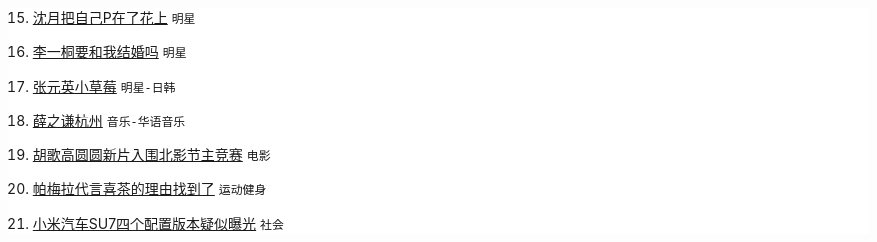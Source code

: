 15. [沈月把自己P在了花上](https://m.weibo.cn/search?containerid=100103type%3D1%26t%3D10%26q%3D%23%E6%B2%88%E6%9C%88%E6%8A%8A%E8%87%AA%E5%B7%B1P%E5%9C%A8%E4%BA%86%E8%8A%B1%E4%B8%8A%23&stream_entry_id=31&isnewpage=1&extparam=seat%3D1%26realpos%3D13%26band_rank%3D13%26pos%3D13%26c_type%3D31%26cate%3D5001%26lcate%3D5001%26stream_entry_id%3D31%26filter_type%3Drealtimehot%26q%3D%2523%25E6%25B2%2588%25E6%259C%2588%25E6%258A%258A%25E8%2587%25AA%25E5%25B7%25B1P%25E5%259C%25A8%25E4%25BA%2586%25E8%258A%25B1%25E4%25B8%258A%2523%26flag%3D1%26dgr%3D0%26display_time%3D1711620604%26pre_seqid%3D171162060464607129161) `明星` 

16. [李一桐要和我结婚吗](https://m.weibo.cn/search?containerid=100103type%3D1%26t%3D10%26q%3D%23%E6%9D%8E%E4%B8%80%E6%A1%90%E8%A6%81%E5%92%8C%E6%88%91%E7%BB%93%E5%A9%9A%E5%90%97%23&stream_entry_id=31&isnewpage=1&extparam=seat%3D1%26realpos%3D14%26band_rank%3D14%26pos%3D14%26c_type%3D31%26cate%3D5001%26lcate%3D5001%26stream_entry_id%3D31%26filter_type%3Drealtimehot%26q%3D%2523%25E6%259D%258E%25E4%25B8%2580%25E6%25A1%2590%25E8%25A6%2581%25E5%2592%258C%25E6%2588%2591%25E7%25BB%2593%25E5%25A9%259A%25E5%2590%2597%2523%26flag%3D1%26dgr%3D0%26display_time%3D1711620604%26pre_seqid%3D171162060464607129161) `明星` 

17. [张元英小草莓](https://m.weibo.cn/search?containerid=100103type%3D1%26t%3D10%26q%3D%23%E5%BC%A0%E5%85%83%E8%8B%B1%E5%B0%8F%E8%8D%89%E8%8E%93%23&stream_entry_id=31&isnewpage=1&extparam=seat%3D1%26realpos%3D15%26band_rank%3D15%26pos%3D15%26c_type%3D31%26cate%3D5001%26lcate%3D5001%26stream_entry_id%3D31%26filter_type%3Drealtimehot%26q%3D%2523%25E5%25BC%25A0%25E5%2585%2583%25E8%258B%25B1%25E5%25B0%258F%25E8%258D%2589%25E8%258E%2593%2523%26flag%3D0%26dgr%3D0%26display_time%3D1711620604%26pre_seqid%3D171162060464607129161) `明星-日韩` 

18. [薛之谦杭州](https://m.weibo.cn/search?containerid=100103type%3D1%26t%3D10%26q%3D%E8%96%9B%E4%B9%8B%E8%B0%A6%E6%9D%AD%E5%B7%9E&stream_entry_id=31&isnewpage=1&extparam=seat%3D1%26realpos%3D16%26band_rank%3D16%26pos%3D16%26c_type%3D31%26cate%3D5001%26lcate%3D5001%26stream_entry_id%3D31%26filter_type%3Drealtimehot%26q%3D%25E8%2596%259B%25E4%25B9%258B%25E8%25B0%25A6%25E6%259D%25AD%25E5%25B7%259E%26flag%3D1%26dgr%3D0%26display_time%3D1711620604%26pre_seqid%3D171162060464607129161) `音乐-华语音乐` 

19. [胡歌高圆圆新片入围北影节主竞赛](https://m.weibo.cn/search?containerid=100103type%3D1%26t%3D10%26q%3D%23%E8%83%A1%E6%AD%8C%E9%AB%98%E5%9C%86%E5%9C%86%E6%96%B0%E7%89%87%E5%85%A5%E5%9B%B4%E5%8C%97%E5%BD%B1%E8%8A%82%E4%B8%BB%E7%AB%9E%E8%B5%9B%23&stream_entry_id=31&isnewpage=1&extparam=seat%3D1%26realpos%3D17%26band_rank%3D17%26pos%3D17%26c_type%3D31%26cate%3D5001%26lcate%3D5001%26stream_entry_id%3D31%26filter_type%3Drealtimehot%26q%3D%2523%25E8%2583%25A1%25E6%25AD%258C%25E9%25AB%2598%25E5%259C%2586%25E5%259C%2586%25E6%2596%25B0%25E7%2589%2587%25E5%2585%25A5%25E5%259B%25B4%25E5%258C%2597%25E5%25BD%25B1%25E8%258A%2582%25E4%25B8%25BB%25E7%25AB%259E%25E8%25B5%259B%2523%26flag%3D1%26dgr%3D0%26display_time%3D1711620604%26pre_seqid%3D171162060464607129161) `电影` 

20. [帕梅拉代言喜茶的理由找到了](https://m.weibo.cn/search?containerid=100103type%3D1%26t%3D10%26q%3D%23%E5%B8%95%E6%A2%85%E6%8B%89%E4%BB%A3%E8%A8%80%E5%96%9C%E8%8C%B6%E7%9A%84%E7%90%86%E7%94%B1%E6%89%BE%E5%88%B0%E4%BA%86%23&stream_entry_id=31&isnewpage=1&extparam=seat%3D1%26realpos%3D18%26band_rank%3D18%26pos%3D18%26c_type%3D31%26cate%3D5001%26lcate%3D5001%26stream_entry_id%3D31%26filter_type%3Drealtimehot%26q%3D%2523%25E5%25B8%2595%25E6%25A2%2585%25E6%258B%2589%25E4%25BB%25A3%25E8%25A8%2580%25E5%2596%259C%25E8%258C%25B6%25E7%259A%2584%25E7%2590%2586%25E7%2594%25B1%25E6%2589%25BE%25E5%2588%25B0%25E4%25BA%2586%2523%26flag%3D0%26dgr%3D0%26adid%3D229358%26display_time%3D1711620604%26pre_seqid%3D171162060464607129161) `运动健身` 

21. [小米汽车SU7四个配置版本疑似曝光](https://m.weibo.cn/search?containerid=100103type%3D1%26t%3D10%26q%3D%23%E5%B0%8F%E7%B1%B3%E6%B1%BD%E8%BD%A6SU7%E5%9B%9B%E4%B8%AA%E9%85%8D%E7%BD%AE%E7%89%88%E6%9C%AC%E7%96%91%E4%BC%BC%E6%9B%9D%E5%85%89%23&stream_entry_id=31&isnewpage=1&extparam=seat%3D1%26realpos%3D19%26band_rank%3D19%26pos%3D19%26c_type%3D31%26cate%3D5001%26lcate%3D5001%26stream_entry_id%3D31%26filter_type%3Drealtimehot%26q%3D%2523%25E5%25B0%258F%25E7%25B1%25B3%25E6%25B1%25BD%25E8%25BD%25A6SU7%25E5%259B%259B%25E4%25B8%25AA%25E9%2585%258D%25E7%25BD%25AE%25E7%2589%2588%25E6%259C%25AC%25E7%2596%2591%25E4%25BC%25BC%25E6%259B%259D%25E5%2585%2589%2523%26flag%3D0%26dgr%3D0%26display_time%3D1711620604%26pre_seqid%3D171162060464607129161) `社会` 
